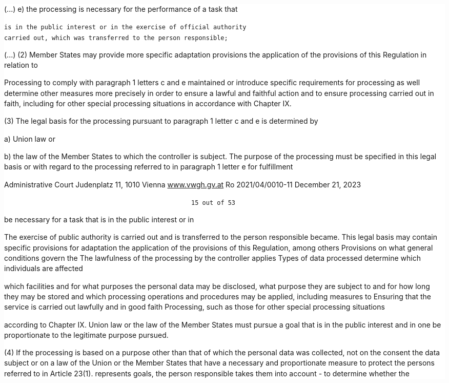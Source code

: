 (...)
e) the processing is necessary for the performance of a task that

    is in the public interest or in the exercise of official authority
    carried out, which was transferred to the person responsible;

(...)
(2) Member States may provide more specific adaptation provisions
the application of the provisions of this Regulation in relation to

Processing to comply with paragraph 1 letters c and e maintained or
introduce specific requirements for processing as well
determine other measures more precisely in order to ensure a lawful and faithful action
and to ensure processing carried out in faith, including for
other special processing situations in accordance with Chapter IX.

(3) The legal basis for the processing pursuant to paragraph 1 letter c
and e is determined by

a) Union law or

b) the law of the Member States to which the controller is subject.
The purpose of the processing must be specified in this legal basis or
with regard to the processing referred to in paragraph 1 letter e for fulfillment

Administrative Court
Judenplatz 11, 1010 Vienna
www.vwgh.gv.at Ro 2021/04/0010-11
                                                       December 21, 2023

                                                       15 out of 53

be necessary for a task that is in the public interest or in

The exercise of public authority is carried out and is transferred to the person responsible
became. This legal basis may contain specific provisions for adaptation
the application of the provisions of this Regulation, among others
Provisions on what general conditions govern the
The lawfulness of the processing by the controller applies
Types of data processed determine which individuals are affected

which facilities and for what purposes the personal data
may be disclosed, what purpose they are subject to and for how long
they may be stored and which processing operations
and procedures may be applied, including measures to
Ensuring that the service is carried out lawfully and in good faith
Processing, such as those for other special processing situations

according to Chapter IX. Union law or the law of the Member States must
pursue a goal that is in the public interest and in one
be proportionate to the legitimate purpose pursued.

(4) If the processing is based on a purpose other than that of
which the personal data was collected, not on the consent
the data subject or on a law of the Union or the
Member States that have a necessary and
proportionate measure to protect the persons referred to in Article 23(1).
represents goals, the person responsible takes them into account - to determine whether the
